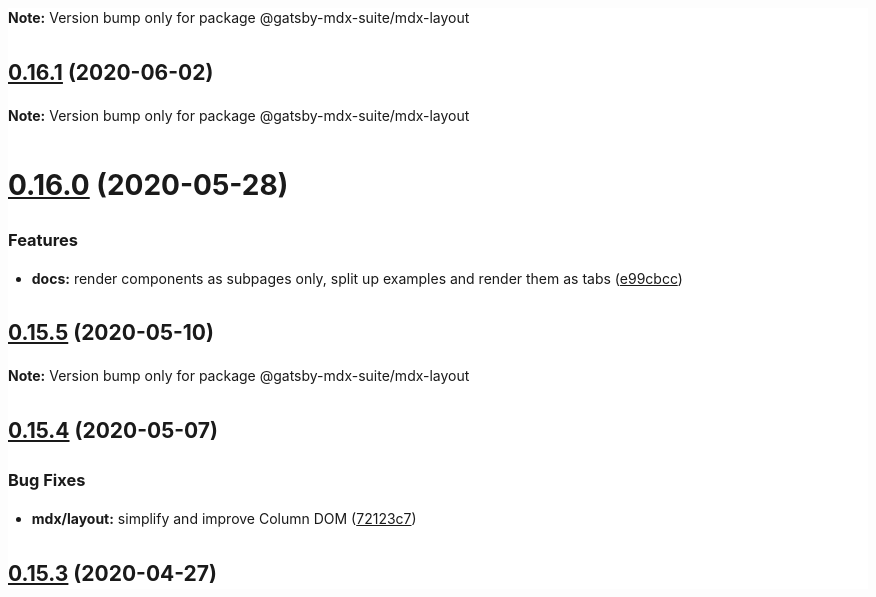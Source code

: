 **Note:** Version bump only for package @gatsby-mdx-suite/mdx-layout





## [0.16.1](https://github.com/axe312ger/gatsby-suite-mdx/compare/@gatsby-mdx-suite/mdx-layout@0.16.0...@gatsby-mdx-suite/mdx-layout@0.16.1) (2020-06-02)

**Note:** Version bump only for package @gatsby-mdx-suite/mdx-layout





# [0.16.0](https://github.com/axe312ger/gatsby-suite-mdx/compare/@gatsby-mdx-suite/mdx-layout@0.15.5...@gatsby-mdx-suite/mdx-layout@0.16.0) (2020-05-28)


### Features

* **docs:** render components as subpages only, split up examples and render them as tabs ([e99cbcc](https://github.com/axe312ger/gatsby-suite-mdx/commit/e99cbcc1dc6ef76b1d419d8678628fd93dbef9c2))





## [0.15.5](https://github.com/axe312ger/gatsby-suite-mdx/compare/@gatsby-mdx-suite/mdx-layout@0.15.4...@gatsby-mdx-suite/mdx-layout@0.15.5) (2020-05-10)

**Note:** Version bump only for package @gatsby-mdx-suite/mdx-layout





## [0.15.4](https://github.com/axe312ger/gatsby-suite-mdx/compare/@gatsby-mdx-suite/mdx-layout@0.15.3...@gatsby-mdx-suite/mdx-layout@0.15.4) (2020-05-07)


### Bug Fixes

* **mdx/layout:** simplify and improve Column DOM ([72123c7](https://github.com/axe312ger/gatsby-suite-mdx/commit/72123c7f2e5a0594452b8c3d272f50632098991f))





## [0.15.3](https://github.com/axe312ger/gatsby-suite-mdx/compare/@gatsby-mdx-suite/mdx-layout@0.15.2...@gatsby-mdx-suite/mdx-layout@0.15.3) (2020-04-27)

